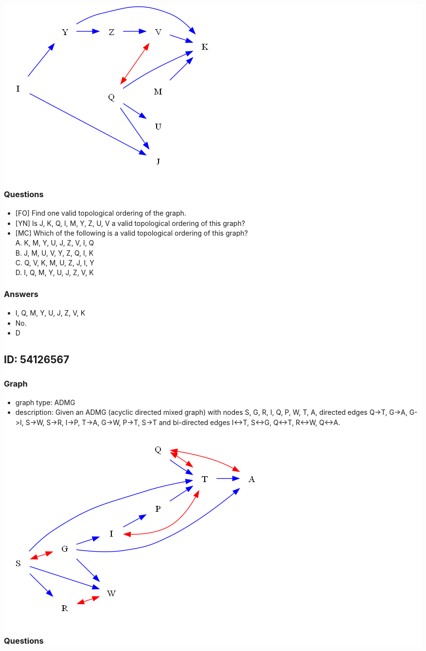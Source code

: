 ![fig](../images/topological/20576488.png)
### Questions
- [FO] Find one valid topological ordering of the graph. 
- [YN] Is J, K, Q, I, M, Y, Z, U, V a valid topological ordering of this graph? 
- [MC] Which of the following is a valid topological ordering of this graph?\
A. K, M, Y, U, J, Z, V, I, Q\
B. J, M, U, V, Y, Z, Q, I, K\
C. Q, V, K, M, U, Z, J, I, Y\
D. I, Q, M, Y, U, J, Z, V, K 
### Answers
- I, Q, M, Y, U, J, Z, V, K
- No.
- D
## ID: 54126567
### Graph
- graph type: ADMG
- description: Given an ADMG (acyclic directed mixed graph) with nodes S, G, R, I, Q, P, W, T, A, directed edges Q->T, G->A, G->I, S->W, S->R, I->P, T->A, G->W, P->T, S->T and bi-directed edges I<->T, S<->G, Q<->T, R<->W, Q<->A.

![fig](../images/topological/54126567.png)
### Questions